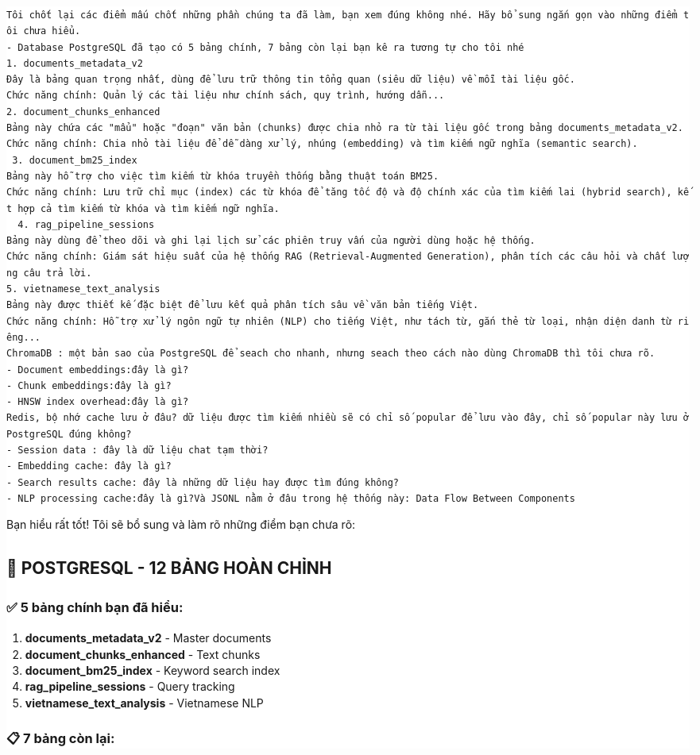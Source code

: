 ```txt
Tôi chốt lại các điểm mấu chốt những phần chúng ta đã làm, bạn xem đúng không nhé. Hãy bổ sung ngắn gọn vào những điểm tôi chưa hiểu.
- Database PostgreSQL đã tạo có 5 bảng chính, 7 bảng còn lại bạn kê ra tương tự cho tôi nhé
1. documents_metadata_v2
Đây là bảng quan trọng nhất, dùng để lưu trữ thông tin tổng quan (siêu dữ liệu) về mỗi tài liệu gốc.
Chức năng chính: Quản lý các tài liệu như chính sách, quy trình, hướng dẫn...
2. document_chunks_enhanced
Bảng này chứa các "mẩu" hoặc "đoạn" văn bản (chunks) được chia nhỏ ra từ tài liệu gốc trong bảng documents_metadata_v2.
Chức năng chính: Chia nhỏ tài liệu để dễ dàng xử lý, nhúng (embedding) và tìm kiếm ngữ nghĩa (semantic search).
 3. document_bm25_index
Bảng này hỗ trợ cho việc tìm kiếm từ khóa truyền thống bằng thuật toán BM25.
Chức năng chính: Lưu trữ chỉ mục (index) các từ khóa để tăng tốc độ và độ chính xác của tìm kiếm lai (hybrid search), kết hợp cả tìm kiếm từ khóa và tìm kiếm ngữ nghĩa.
  4. rag_pipeline_sessions
Bảng này dùng để theo dõi và ghi lại lịch sử các phiên truy vấn của người dùng hoặc hệ thống.
Chức năng chính: Giám sát hiệu suất của hệ thống RAG (Retrieval-Augmented Generation), phân tích các câu hỏi và chất lượng câu trả lời.
5. vietnamese_text_analysis
Bảng này được thiết kế đặc biệt để lưu kết quả phân tích sâu về văn bản tiếng Việt.
Chức năng chính: Hỗ trợ xử lý ngôn ngữ tự nhiên (NLP) cho tiếng Việt, như tách từ, gắn thẻ từ loại, nhận diện danh từ riêng...
ChromaDB : một bản sao của PostgreSQL để seach cho nhanh, nhưng seach theo cách nào dùng ChromaDB thì tôi chưa rõ.
- Document embeddings:đây là gì?
- Chunk embeddings:đây là gì?
- HNSW index overhead:đây là gì?
Redis, bộ nhớ cache lưu ở đâu? dữ liệu được tìm kiếm nhiều sẽ có chỉ số popular để lưu vào đây, chỉ số popular này lưu ở PostgreSQL đúng không?
- Session data : đây là dữ liệu chat tạm thời?
- Embedding cache: đây là gì?
- Search results cache: đây là những dữ liệu hay được tìm đúng không?
- NLP processing cache:đây là gì?Và JSONL nằm ở đâu trong hệ thống này: Data Flow Between Components
```

Bạn hiểu rất tốt! Tôi sẽ bổ sung và làm rõ những điểm bạn chưa rõ:

## 🐘 **POSTGRESQL - 12 BẢNG HOÀN CHỈNH**

### **✅ 5 bảng chính bạn đã hiểu:**
1. **documents_metadata_v2** - Master documents
2. **document_chunks_enhanced** - Text chunks  
3. **document_bm25_index** - Keyword search index
4. **rag_pipeline_sessions** - Query tracking
5. **vietnamese_text_analysis** - Vietnamese NLP

### **📋 7 bảng còn lại:**
